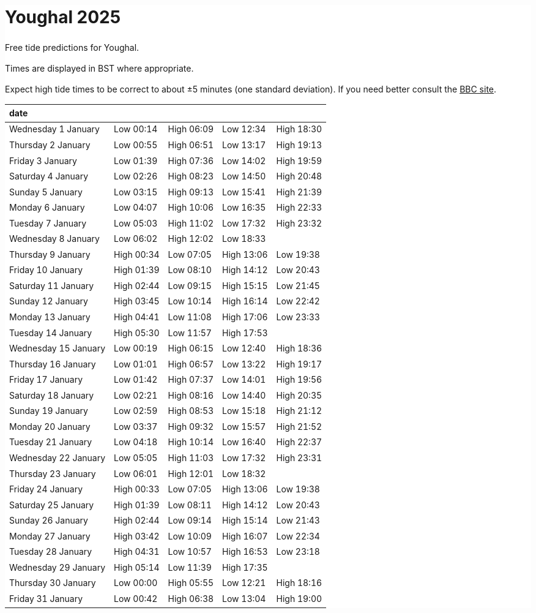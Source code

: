 # Youghal 2025
Free tide predictions for Youghal.

Times are displayed in BST where appropriate.

Expect high tide times to be correct to about ±5 minutes (one standard deviation).
If you need better consult the [BBC site](https://www.bbc.co.uk/weather/coast-and-sea/tide-tables).

| date |   |   |   |   |
|:-----|---|---|---|---|
| Wednesday 1 January | Low 00:14 | High 06:09 | Low 12:34 | High 18:30 | 
| Thursday 2 January | Low 00:55 | High 06:51 | Low 13:17 | High 19:13 | 
| Friday 3 January | Low 01:39 | High 07:36 | Low 14:02 | High 19:59 | 
| Saturday 4 January | Low 02:26 | High 08:23 | Low 14:50 | High 20:48 | 
| Sunday 5 January | Low 03:15 | High 09:13 | Low 15:41 | High 21:39 | 
| Monday 6 January | Low 04:07 | High 10:06 | Low 16:35 | High 22:33 | 
| Tuesday 7 January | Low 05:03 | High 11:02 | Low 17:32 | High 23:32 | 
| Wednesday 8 January | Low 06:02 | High 12:02 | Low 18:33 |  | 
| Thursday 9 January | High 00:34 | Low 07:05 | High 13:06 | Low 19:38 | 
| Friday 10 January | High 01:39 | Low 08:10 | High 14:12 | Low 20:43 | 
| Saturday 11 January | High 02:44 | Low 09:15 | High 15:15 | Low 21:45 | 
| Sunday 12 January | High 03:45 | Low 10:14 | High 16:14 | Low 22:42 | 
| Monday 13 January | High 04:41 | Low 11:08 | High 17:06 | Low 23:33 | 
| Tuesday 14 January | High 05:30 | Low 11:57 | High 17:53 |  | 
| Wednesday 15 January | Low 00:19 | High 06:15 | Low 12:40 | High 18:36 | 
| Thursday 16 January | Low 01:01 | High 06:57 | Low 13:22 | High 19:17 | 
| Friday 17 January | Low 01:42 | High 07:37 | Low 14:01 | High 19:56 | 
| Saturday 18 January | Low 02:21 | High 08:16 | Low 14:40 | High 20:35 | 
| Sunday 19 January | Low 02:59 | High 08:53 | Low 15:18 | High 21:12 | 
| Monday 20 January | Low 03:37 | High 09:32 | Low 15:57 | High 21:52 | 
| Tuesday 21 January | Low 04:18 | High 10:14 | Low 16:40 | High 22:37 | 
| Wednesday 22 January | Low 05:05 | High 11:03 | Low 17:32 | High 23:31 | 
| Thursday 23 January | Low 06:01 | High 12:01 | Low 18:32 |  | 
| Friday 24 January | High 00:33 | Low 07:05 | High 13:06 | Low 19:38 | 
| Saturday 25 January | High 01:39 | Low 08:11 | High 14:12 | Low 20:43 | 
| Sunday 26 January | High 02:44 | Low 09:14 | High 15:14 | Low 21:43 | 
| Monday 27 January | High 03:42 | Low 10:09 | High 16:07 | Low 22:34 | 
| Tuesday 28 January | High 04:31 | Low 10:57 | High 16:53 | Low 23:18 | 
| Wednesday 29 January | High 05:14 | Low 11:39 | High 17:35 |  | 
| Thursday 30 January | Low 00:00 | High 05:55 | Low 12:21 | High 18:16 | 
| Friday 31 January | Low 00:42 | High 06:38 | Low 13:04 | High 19:00 | 